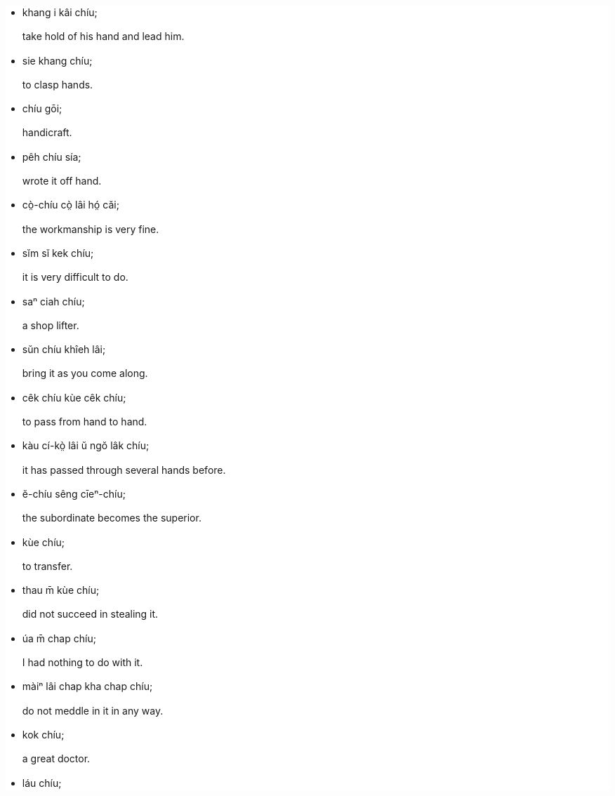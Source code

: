 - khang i kâi chíu;

  take hold of his hand and lead him.

- sie khang chíu;

  to clasp hands.

- chíu gōi;

  handicraft.

- pêh chíu sía;

  wrote it off hand.

- cò̤-chíu cò̤ lâi hó̤ căi;

  the workmanship is very fine.

- sĭm sĭ kek chíu;

  it is very difficult to do.

- saⁿ ciah chíu;

  a shop lifter.

- sŭn chíu khîeh lâi;

  bring it as you come along.

- cêk chíu kùe cêk chíu;

  to pass from hand to hand.

- kàu cí-kò̤ lâi ŭ ngŏ lâk chíu;

  it has passed through several hands before.

- ĕ-chíu sêng cīeⁿ-chíu;

  the subordinate becomes the superior.

- kùe chíu;

  to transfer.

- thau m̄ kùe chíu;

  did not succeed in stealing it.

- úa m̄ chap chíu;

  I had nothing to do with it.

- màiⁿ lâi chap kha chap chíu;

  do not meddle in it in any way.

- kok chíu;

  a great doctor.

- láu chíu;
